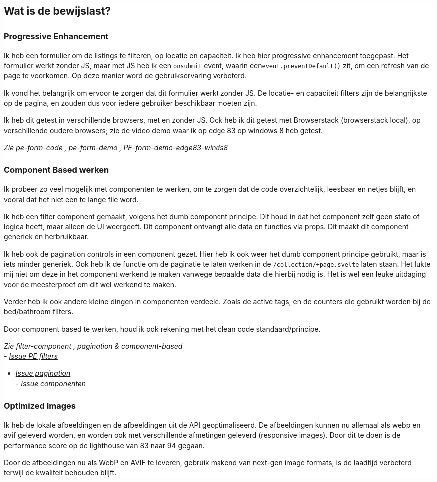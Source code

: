 ## Wat is de bewijslast?

### Progressive Enhancement

Ik heb een formulier om de listings te filteren, op locatie en capaciteit. Ik heb hier progressive enhancement toegepast. Het formulier werkt zonder JS, maar met JS heb ik een `onsubmit` event, waarin een`event.preventDefault()` zit, om een refresh van de page te voorkomen. Op deze manier word de gebruikservaring verbeterd.

Ik vond het belangrijk om ervoor te zorgen dat dit formulier werkt zonder JS. De locatie- en capaciteit filters zijn de belangrijkste op de pagina, en zouden dus voor iedere gebruiker beschikbaar moeten zijn.

Ik heb dit getest in verschillende browsers, met en zonder JS. Ook heb ik dit getest met Browserstack (browserstack local), op verschillende oudere browsers; zie de video demo waar ik op edge 83 op windows 8 heb getest.

_Zie pe-form-code , pe-form-demo , PE-form-demo-edge83-winds8_

### Component Based werken

Ik probeer zo veel mogelijk met componenten te werken, om te zorgen dat de code overzichtelijk, leesbaar en netjes blijft, en vooral dat het niet een te lange file word.

Ik heb een filter component gemaakt, volgens het dumb component principe. Dit houd in dat het component zelf geen state of logica heeft, maar alleen de UI weergeeft. Dit component ontvangt alle data en functies via props. Dit maakt dit component generiek en herbruikbaar.

Ik heb ook de pagination controls in een component gezet. Hier heb ik ook weer het dumb component principe gebruikt, maar is iets minder generiek. Ook heb ik de functie om de paginatie te laten werken in de `/collection/+page.svelte` laten staan. Het lukte mij niet om deze in het component werkend te maken vanwege bepaalde data die hierbij nodig is. Het is wel een leuke uitdaging voor de meesterproef om dit wel werkend te maken.

Verder heb ik ook andere kleine dingen in componenten verdeeld. Zoals de active tags, en de counters die gebruikt worden bij de bed/bathroom filters.

Door component based te werken, houd ik ook rekening met het clean code standaard/principe.

_Zie filter-component , pagination & component-based_  
_-_ [_Issue PE filters_](https://github.com/users/lisagjh/projects/13/views/8?pane=issue&itemId=97561160&issue=lisagjh%7Ci-love-web%7C57)  
- [_Issue pagination_](https://github.com/users/lisagjh/projects/13/views/12?pane=issue&itemId=101298929&issue=lisagjh%7Ci-love-web%7C118)  
_-_ [_Issue componenten_](https://github.com/users/lisagjh/projects/13/views/8?pane=issue&itemId=99349824&issue=lisagjh%7Ci-love-web%7C86)

### Optimized Images

Ik heb de lokale afbeeldingen en de afbeeldingen uit de API geoptimaliseerd. De afbeeldingen kunnen nu allemaal als webp en avif geleverd worden, en worden ook met verschillende afmetingen geleverd (responsive images). Door dit te doen is de performance score op de lighthouse van 83 naar 94 gegaan.

Door de afbeeldingen nu als WebP en AVIF te leveren, gebruik makend van next-gen image formats, is de laadtijd verbeterd terwijl de kwaliteit behouden blijft.
